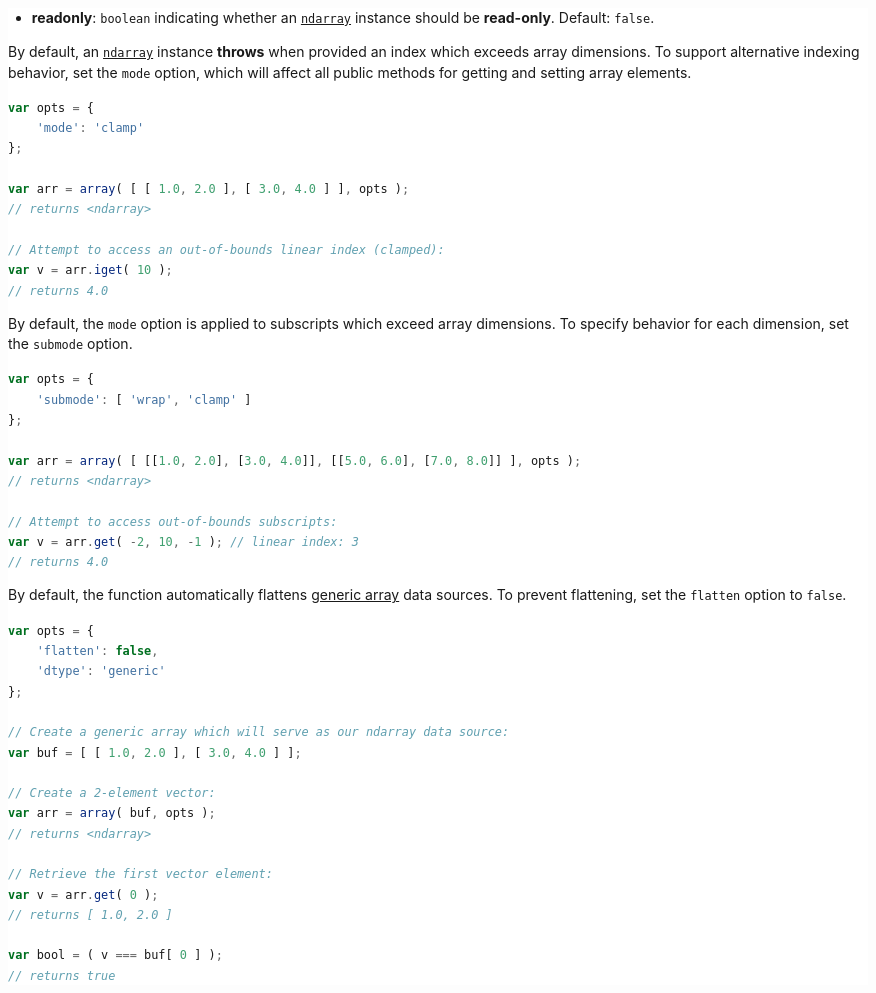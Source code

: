 -   **readonly**: `boolean` indicating whether an [`ndarray`][@stdlib/ndarray/ctor] instance should be **read-only**. Default: `false`.

By default, an [`ndarray`][@stdlib/ndarray/ctor] instance **throws** when provided an index which exceeds array dimensions. To support alternative indexing behavior, set the `mode` option, which will affect all public methods for getting and setting array elements.

```javascript
var opts = {
    'mode': 'clamp'
};

var arr = array( [ [ 1.0, 2.0 ], [ 3.0, 4.0 ] ], opts );
// returns <ndarray>

// Attempt to access an out-of-bounds linear index (clamped):
var v = arr.iget( 10 );
// returns 4.0
```

By default, the `mode` option is applied to subscripts which exceed array dimensions. To specify behavior for each dimension, set the `submode` option.

```javascript
var opts = {
    'submode': [ 'wrap', 'clamp' ]
};

var arr = array( [ [[1.0, 2.0], [3.0, 4.0]], [[5.0, 6.0], [7.0, 8.0]] ], opts );
// returns <ndarray>

// Attempt to access out-of-bounds subscripts:
var v = arr.get( -2, 10, -1 ); // linear index: 3
// returns 4.0
```

By default, the function automatically flattens [generic array][@stdlib/array/generic] data sources. To prevent flattening, set the `flatten` option to `false`.

```javascript
var opts = {
    'flatten': false,
    'dtype': 'generic'
};

// Create a generic array which will serve as our ndarray data source:
var buf = [ [ 1.0, 2.0 ], [ 3.0, 4.0 ] ];

// Create a 2-element vector:
var arr = array( buf, opts );
// returns <ndarray>

// Retrieve the first vector element:
var v = arr.get( 0 );
// returns [ 1.0, 2.0 ]

var bool = ( v === buf[ 0 ] );
// returns true
```


[npm-image]: http://img.shields.io/npm/v/@stdlib/ndarray-array.svg
[npm-url]: https://npmjs.org/package/@stdlib/ndarray-array
[test-image]: https://github.com/stdlib-js/ndarray-array/actions/workflows/test.yml/badge.svg?branch=v0.2.1
[test-url]: https://github.com/stdlib-js/ndarray-array/actions/workflows/test.yml?query=branch:v0.2.1
[coverage-image]: https://img.shields.io/codecov/c/github/stdlib-js/ndarray-array/main.svg
[coverage-url]: https://codecov.io/github/stdlib-js/ndarray-array?branch=main
[chat-image]: https://img.shields.io/gitter/room/stdlib-js/stdlib.svg
[chat-url]: https://app.gitter.im/#/room/#stdlib-js_stdlib:gitter.im
[stdlib]: https://github.com/stdlib-js/stdlib
[stdlib-authors]: https://github.com/stdlib-js/stdlib/graphs/contributors
[umd]: https://github.com/umdjs/umd
[es-module]: https://developer.mozilla.org/en-US/docs/Web/JavaScript/Guide/Modules
[deno-url]: https://github.com/stdlib-js/ndarray-array/tree/deno
[deno-readme]: https://github.com/stdlib-js/ndarray-array/blob/deno/README.md
[umd-url]: https://github.com/stdlib-js/ndarray-array/tree/umd
[umd-readme]: https://github.com/stdlib-js/ndarray-array/blob/umd/README.md
[esm-url]: https://github.com/stdlib-js/ndarray-array/tree/esm
[esm-readme]: https://github.com/stdlib-js/ndarray-array/blob/esm/README.md
[branches-url]: https://github.com/stdlib-js/ndarray-array/blob/main/branches.md
[stdlib-license]: https://raw.githubusercontent.com/stdlib-js/ndarray-array/main/LICENSE
[@stdlib/ndarray/dtypes]: https://github.com/stdlib-js/ndarray-dtypes
[@stdlib/array/generic]: https://github.com/stdlib-js/array-generic
[@stdlib/array/typed]: https://github.com/stdlib-js/array-typed
[@stdlib/buffer/ctor]: https://github.com/stdlib-js/buffer-ctor
[@stdlib/ndarray/ctor]: https://github.com/stdlib-js/ndarray-ctor